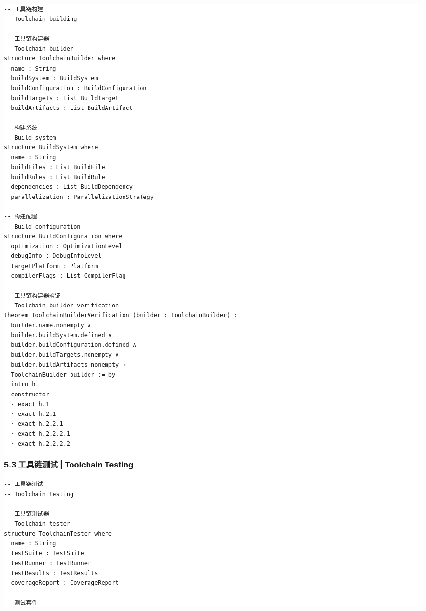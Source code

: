 ```lean
-- 工具链构建
-- Toolchain building

-- 工具链构建器
-- Toolchain builder
structure ToolchainBuilder where
  name : String
  buildSystem : BuildSystem
  buildConfiguration : BuildConfiguration
  buildTargets : List BuildTarget
  buildArtifacts : List BuildArtifact

-- 构建系统
-- Build system
structure BuildSystem where
  name : String
  buildFiles : List BuildFile
  buildRules : List BuildRule
  dependencies : List BuildDependency
  parallelization : ParallelizationStrategy

-- 构建配置
-- Build configuration
structure BuildConfiguration where
  optimization : OptimizationLevel
  debugInfo : DebugInfoLevel
  targetPlatform : Platform
  compilerFlags : List CompilerFlag

-- 工具链构建器验证
-- Toolchain builder verification
theorem toolchainBuilderVerification (builder : ToolchainBuilder) :
  builder.name.nonempty ∧
  builder.buildSystem.defined ∧
  builder.buildConfiguration.defined ∧
  builder.buildTargets.nonempty ∧
  builder.buildArtifacts.nonempty →
  ToolchainBuilder builder := by
  intro h
  constructor
  · exact h.1
  · exact h.2.1
  · exact h.2.2.1
  · exact h.2.2.2.1
  · exact h.2.2.2.2
```

### 5.3 工具链测试 | Toolchain Testing

```lean
-- 工具链测试
-- Toolchain testing

-- 工具链测试器
-- Toolchain tester
structure ToolchainTester where
  name : String
  testSuite : TestSuite
  testRunner : TestRunner
  testResults : TestResults
  coverageReport : CoverageReport

-- 测试套件
```